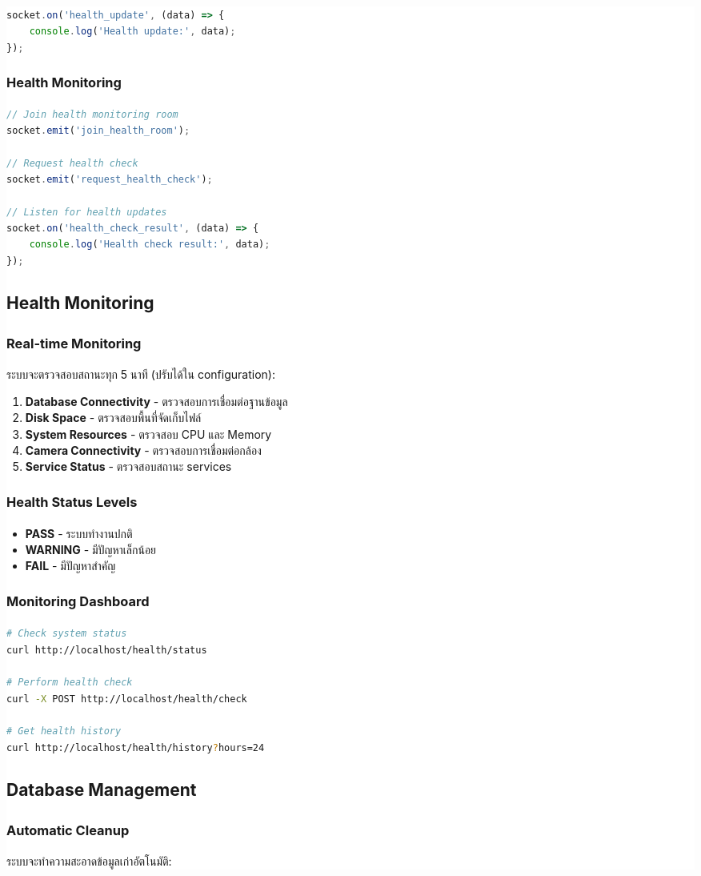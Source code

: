 ```javascript
socket.on('health_update', (data) => {
    console.log('Health update:', data);
});
```

### Health Monitoring
```javascript
// Join health monitoring room
socket.emit('join_health_room');

// Request health check
socket.emit('request_health_check');

// Listen for health updates
socket.on('health_check_result', (data) => {
    console.log('Health check result:', data);
});
```

## Health Monitoring

### Real-time Monitoring
ระบบจะตรวจสอบสถานะทุก 5 นาที (ปรับได้ใน configuration):

1. **Database Connectivity** - ตรวจสอบการเชื่อมต่อฐานข้อมูล
2. **Disk Space** - ตรวจสอบพื้นที่จัดเก็บไฟล์
3. **System Resources** - ตรวจสอบ CPU และ Memory
4. **Camera Connectivity** - ตรวจสอบการเชื่อมต่อกล้อง
5. **Service Status** - ตรวจสอบสถานะ services

### Health Status Levels
- **PASS** - ระบบทำงานปกติ
- **WARNING** - มีปัญหาเล็กน้อย
- **FAIL** - มีปัญหาสำคัญ

### Monitoring Dashboard
```bash
# Check system status
curl http://localhost/health/status

# Perform health check
curl -X POST http://localhost/health/check

# Get health history
curl http://localhost/health/history?hours=24
```

## Database Management

### Automatic Cleanup
ระบบจะทำความสะอาดข้อมูลเก่าอัตโนมัติ:
